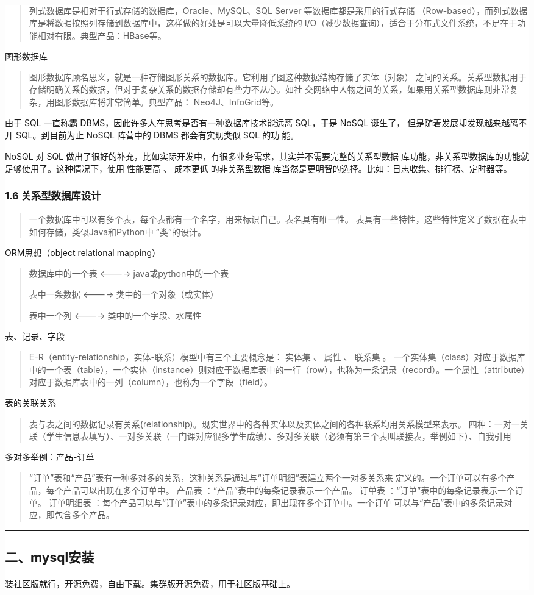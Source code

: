 > 列式数据库是<u>相对于行式存储</u>的数据库，<u>Oracle、MySQL、SQL Server 等数据库都是采用的行式存储</u>
> （Row-based），而列式数据库是将数据按照列存储到数据库中，这样做的好处是<u>可以大量降低系统的
> I/O（减少数据查询），适合于分布式文件系统</u>，不足在于功能相对有限。典型产品：HBase等。

图形数据库

> 图形数据库顾名思义，就是一种存储图形关系的数据库。它利用了图这种数据结构存储了实体（对象）
> 之间的关系。关系型数据用于存储明确关系的数据，但对于复杂关系的数据存储却有些力不从心。如社
> 交网络中人物之间的关系，如果用关系型数据库则非常复杂，用图形数据库将非常简单。典型产品：
> Neo4J、InfoGrid等。

由于 SQL 一直称霸 DBMS，因此许多人在思考是否有一种数据库技术能远离 SQL，于是 NoSQL 诞生了，
但是随着发展却发现越来越离不开 SQL。到目前为止 NoSQL 阵营中的 DBMS 都会有实现类似 SQL 的功
能。

NoSQL 对 SQL 做出了很好的补充，比如实际开发中，有很多业务需求，其实并不需要完整的关系型数据
库功能，非关系型数据库的功能就足够使用了。这种情况下，使用 性能更高 、 成本更低 的非关系型数据
库当然是更明智的选择。比如：日志收集、排行榜、定时器等。

### 1.6 关系型数据库设计

> 一个数据库中可以有多个表，每个表都有一个名字，用来标识自己。表名具有唯一性。
> 表具有一些特性，这些特性定义了数据在表中如何存储，类似Java和Python中 “类”的设计。

ORM思想（object relational mapping）

> 数据库中的一个表   <----> java或python中的一个表
> 
> 表中一条数据 <----> 类中的一个对象（或实体）
> 
> 表中一个列  <----> 类中的一个字段、水属性

表、记录、字段

> E-R（entity-relationship，实体-联系）模型中有三个主要概念是： 实体集 、 属性 、 联系集 。
> 一个实体集（class）对应于数据库中的一个表（table），一个实体（instance）则对应于数据库表中的一行（row），也称为一条记录（record）。一个属性（attribute）对应于数据库表中的一列（column），也称为一个字段（field）。

表的关联关系

> 表与表之间的数据记录有关系(relationship)。现实世界中的各种实体以及实体之间的各种联系均用关系模型来表示。
> 四种：一对一关联（学生信息表填写）、一对多关联（一门课对应很多学生成绩）、多对多关联（必须有第三个表叫联接表，举例如下）、自我引用

多对多举例：产品-订单

> “订单”表和“产品”表有一种多对多的关系，这种关系是通过与“订单明细”表建立两个一对多关系来
> 定义的。一个订单可以有多个产品，每个产品可以出现在多个订单中。
> 产品表 ：“产品”表中的每条记录表示一个产品。
> 订单表 ：“订单”表中的每条记录表示一个订单。
> 订单明细表 ：每个产品可以与“订单”表中的多条记录对应，即出现在多个订单中。一个订单
> 可以与“产品”表中的多条记录对应，即包含多个产品。

---

## 二、mysql安装

装社区版就行，开源免费，自由下载。集群版开源免费，用于社区版基础上。
